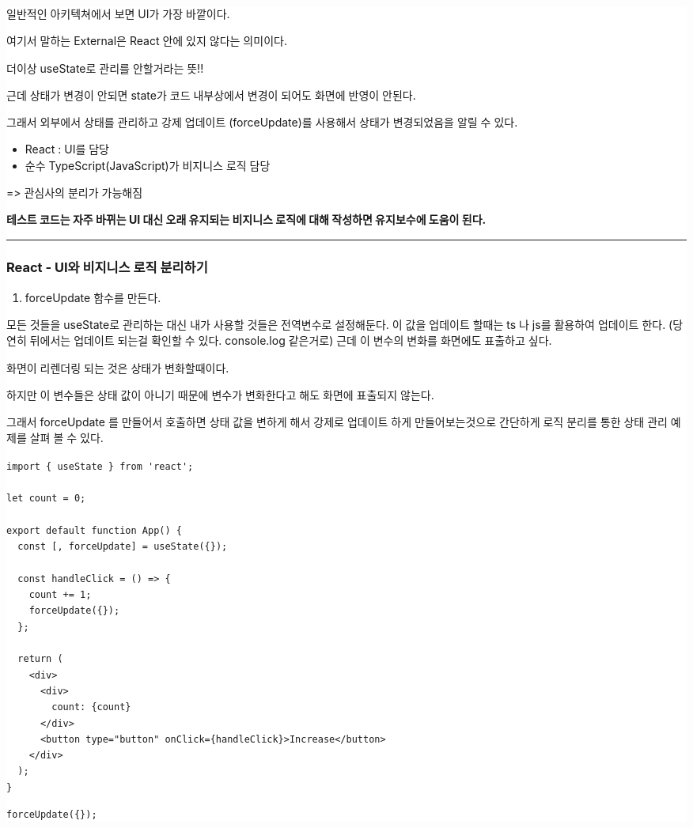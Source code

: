 일반적인 아키텍쳐에서 보면 UI가 가장 바깥이다.

여기서 말하는 External은 React 안에 있지 않다는 의미이다.

더이상 useState로 관리를 안할거라는 뜻!!

근데 상태가 변경이 안되면 state가 코드 내부상에서 변경이 되어도 화면에 반영이 안된다.

그래서 외부에서 상태를 관리하고 강제 업데이트 (forceUpdate)를 사용해서 상태가 변경되었음을 알릴 수 있다.

- React : UI를 담당
- 순수 TypeScript(JavaScript)가 비지니스 로직 담당

=> 관심사의 분리가 가능해짐

__테스트 코드는 자주 바뀌는 UI 대신 오래 유지되는 비지니스 로직에 대해 작성하면 유지보수에 도움이 된다.__

---

### React - UI와 비지니스 로직 분리하기

1. forceUpdate 함수를 만든다.

모든 것들을 useState로 관리하는 대신 내가 사용할 것들은 전역변수로 설정해둔다. 이 값을 업데이트 할때는 ts 나 js를 활용하여 업데이트 한다. (당연히 뒤에서는 업데이트 되는걸 확인할 수 있다. console.log 같은거로) 근데 이 변수의 변화를 화면에도 표출하고 싶다.

화면이 리렌더링 되는 것은 상태가 변화할때이다.

하지만 이 변수들은 상태 값이 아니기 때문에 변수가 변화한다고 해도 화면에 표출되지 않는다.

그래서 forceUpdate 를 만들어서 호출하면 상태 값을 변하게 해서 강제로 업데이트 하게 만들어보는것으로 간단하게 로직 분리를 통한 상태 관리 예제를 살펴 볼 수 있다.

```tsx
import { useState } from 'react';

let count = 0;

export default function App() {
  const [, forceUpdate] = useState({});

  const handleClick = () => {
    count += 1;
    forceUpdate({});
  };

  return (
    <div>
      <div>
        count: {count}
      </div>
      <button type="button" onClick={handleClick}>Increase</button>
    </div>
  );
}
```

`forceUpdate({});`
